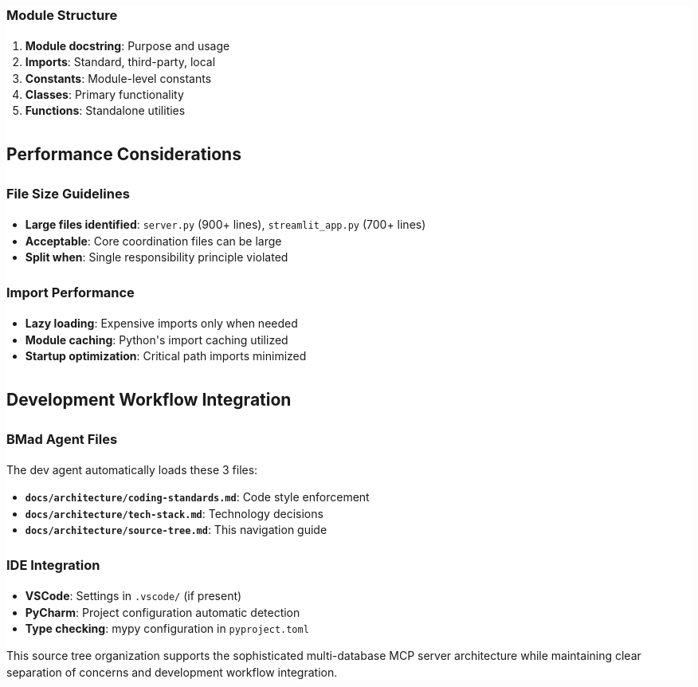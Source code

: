 ### Module Structure
1. **Module docstring**: Purpose and usage
2. **Imports**: Standard, third-party, local
3. **Constants**: Module-level constants
4. **Classes**: Primary functionality
5. **Functions**: Standalone utilities

## Performance Considerations

### File Size Guidelines
- **Large files identified**: `server.py` (900+ lines), `streamlit_app.py` (700+ lines)
- **Acceptable**: Core coordination files can be large
- **Split when**: Single responsibility principle violated

### Import Performance
- **Lazy loading**: Expensive imports only when needed
- **Module caching**: Python's import caching utilized
- **Startup optimization**: Critical path imports minimized

## Development Workflow Integration

### BMad Agent Files
The dev agent automatically loads these 3 files:
- **`docs/architecture/coding-standards.md`**: Code style enforcement
- **`docs/architecture/tech-stack.md`**: Technology decisions
- **`docs/architecture/source-tree.md`**: This navigation guide

### IDE Integration
- **VSCode**: Settings in `.vscode/` (if present)
- **PyCharm**: Project configuration automatic detection
- **Type checking**: mypy configuration in `pyproject.toml`

This source tree organization supports the sophisticated multi-database MCP server architecture while maintaining clear separation of concerns and development workflow integration.